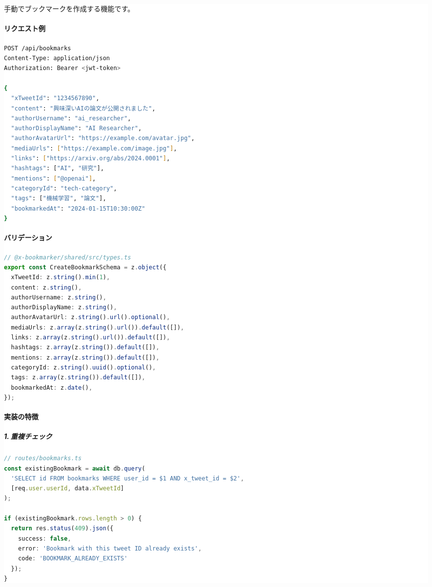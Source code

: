 手動でブックマークを作成する機能です。

#### **リクエスト例**

```bash
POST /api/bookmarks
Content-Type: application/json
Authorization: Bearer <jwt-token>

{
  "xTweetId": "1234567890",
  "content": "興味深いAIの論文が公開されました",
  "authorUsername": "ai_researcher",
  "authorDisplayName": "AI Researcher",
  "authorAvatarUrl": "https://example.com/avatar.jpg",
  "mediaUrls": ["https://example.com/image.jpg"],
  "links": ["https://arxiv.org/abs/2024.0001"],
  "hashtags": ["AI", "研究"],
  "mentions": ["@openai"],
  "categoryId": "tech-category",
  "tags": ["機械学習", "論文"],
  "bookmarkedAt": "2024-01-15T10:30:00Z"
}
```

#### **バリデーション**

```typescript
// @x-bookmarker/shared/src/types.ts
export const CreateBookmarkSchema = z.object({
  xTweetId: z.string().min(1),
  content: z.string(),
  authorUsername: z.string(),
  authorDisplayName: z.string(),
  authorAvatarUrl: z.string().url().optional(),
  mediaUrls: z.array(z.string().url()).default([]),
  links: z.array(z.string().url()).default([]),
  hashtags: z.array(z.string()).default([]),
  mentions: z.array(z.string()).default([]),
  categoryId: z.string().uuid().optional(),
  tags: z.array(z.string()).default([]),
  bookmarkedAt: z.date(),
});
```

#### **実装の特徴**

##### **1. 重複チェック**

```typescript
// routes/bookmarks.ts
const existingBookmark = await db.query(
  'SELECT id FROM bookmarks WHERE user_id = $1 AND x_tweet_id = $2',
  [req.user.userId, data.xTweetId]
);

if (existingBookmark.rows.length > 0) {
  return res.status(409).json({
    success: false,
    error: 'Bookmark with this tweet ID already exists',
    code: 'BOOKMARK_ALREADY_EXISTS'
  });
}
```
